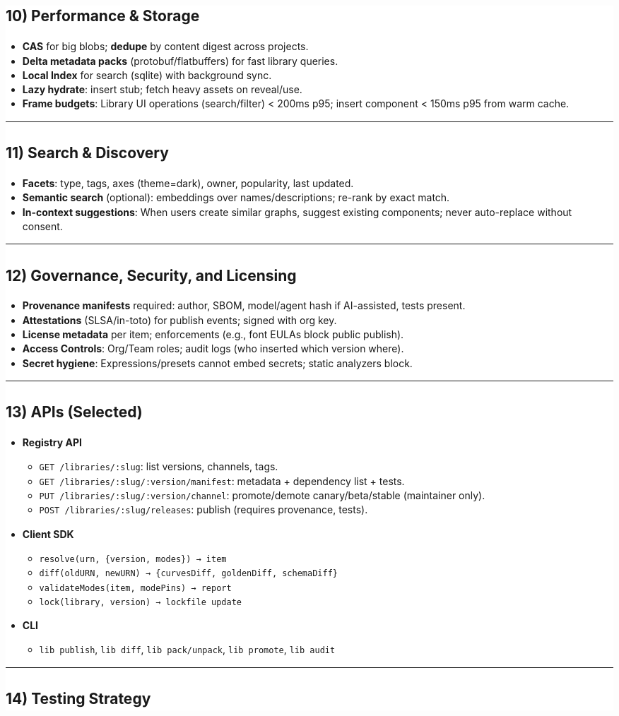 
## 10) Performance & Storage

* **CAS** for big blobs; **dedupe** by content digest across projects.
* **Delta metadata packs** (protobuf/flatbuffers) for fast library queries.
* **Local Index** for search (sqlite) with background sync.
* **Lazy hydrate**: insert stub; fetch heavy assets on reveal/use.
* **Frame budgets**: Library UI operations (search/filter) < 200ms p95; insert component < 150ms p95 from warm cache.

---

## 11) Search & Discovery

* **Facets**: type, tags, axes (theme=dark), owner, popularity, last updated.
* **Semantic search** (optional): embeddings over names/descriptions; re-rank by exact match.
* **In-context suggestions**: When users create similar graphs, suggest existing components; never auto-replace without consent.

---

## 12) Governance, Security, and Licensing

* **Provenance manifests** required: author, SBOM, model/agent hash if AI-assisted, tests present.
* **Attestations** (SLSA/in-toto) for publish events; signed with org key.
* **License metadata** per item; enforcements (e.g., font EULAs block public publish).
* **Access Controls**: Org/Team roles; audit logs (who inserted which version where).
* **Secret hygiene**: Expressions/presets cannot embed secrets; static analyzers block.

---

## 13) APIs (Selected)

* **Registry API**

  * `GET /libraries/:slug`: list versions, channels, tags.
  * `GET /libraries/:slug/:version/manifest`: metadata + dependency list + tests.
  * `PUT /libraries/:slug/:version/channel`: promote/demote canary/beta/stable (maintainer only).
  * `POST /libraries/:slug/releases`: publish (requires provenance, tests).
* **Client SDK**

  * `resolve(urn, {version, modes}) → item`
  * `diff(oldURN, newURN) → {curvesDiff, goldenDiff, schemaDiff}`
  * `validateModes(item, modePins) → report`
  * `lock(library, version) → lockfile update`
* **CLI**

  * `lib publish`, `lib diff`, `lib pack/unpack`, `lib promote`, `lib audit`

---

## 14) Testing Strategy
